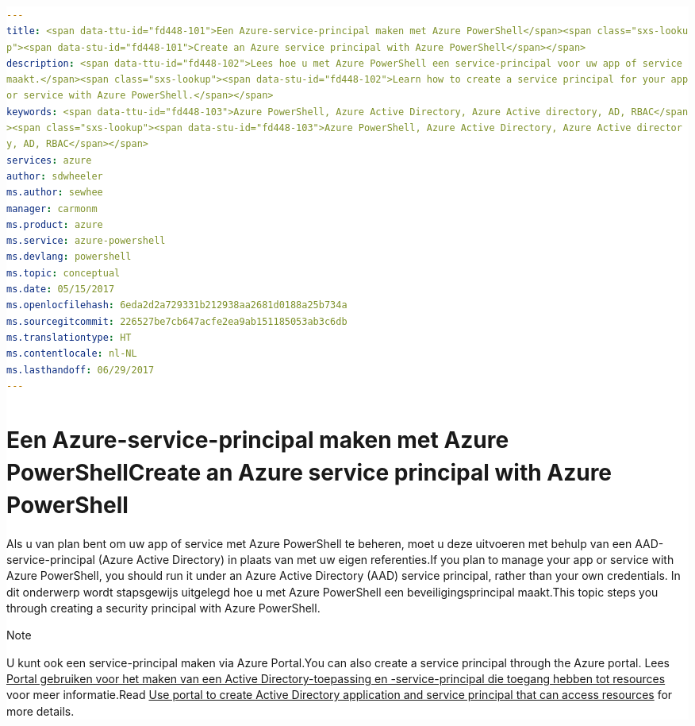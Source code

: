 ```yaml
---
title: <span data-ttu-id="fd448-101">Een Azure-service-principal maken met Azure PowerShell</span><span class="sxs-lookup"><span data-stu-id="fd448-101">Create an Azure service principal with Azure PowerShell</span></span>
description: <span data-ttu-id="fd448-102">Lees hoe u met Azure PowerShell een service-principal voor uw app of service maakt.</span><span class="sxs-lookup"><span data-stu-id="fd448-102">Learn how to create a service principal for your app or service with Azure PowerShell.</span></span>
keywords: <span data-ttu-id="fd448-103">Azure PowerShell, Azure Active Directory, Azure Active directory, AD, RBAC</span><span class="sxs-lookup"><span data-stu-id="fd448-103">Azure PowerShell, Azure Active Directory, Azure Active directory, AD, RBAC</span></span>
services: azure
author: sdwheeler
ms.author: sewhee
manager: carmonm
ms.product: azure
ms.service: azure-powershell
ms.devlang: powershell
ms.topic: conceptual
ms.date: 05/15/2017
ms.openlocfilehash: 6eda2d2a729331b212938aa2681d0188a25b734a
ms.sourcegitcommit: 226527be7cb647acfe2ea9ab151185053ab3c6db
ms.translationtype: HT
ms.contentlocale: nl-NL
ms.lasthandoff: 06/29/2017
---
```

# <span data-ttu-id="fd448-104">Een Azure-service-principal maken met Azure PowerShell</span><span class="sxs-lookup"><span data-stu-id="fd448-104">Create an Azure service principal with Azure PowerShell</span></span>
<a id="create-an-azure-service-principal-with-azure-powershell" class="xliff"></a>

<span data-ttu-id="fd448-105">Als u van plan bent om uw app of service met Azure PowerShell te beheren, moet u deze uitvoeren met behulp van een AAD-service-principal (Azure Active Directory) in plaats van met uw eigen referenties.</span><span class="sxs-lookup"><span data-stu-id="fd448-105">If you plan to manage your app or service with Azure PowerShell, you should run it under an Azure Active Directory (AAD) service principal, rather than your own credentials.</span></span> <span data-ttu-id="fd448-106">In dit onderwerp wordt stapsgewijs uitgelegd hoe u met Azure PowerShell een beveiligingsprincipal maakt.</span><span class="sxs-lookup"><span data-stu-id="fd448-106">This topic steps you through creating a security principal with Azure PowerShell.</span></span>

> [!NOTE]
> <span data-ttu-id="fd448-107">U kunt ook een service-principal maken via Azure Portal.</span><span class="sxs-lookup"><span data-stu-id="fd448-107">You can also create a service principal through the Azure portal.</span></span> <span data-ttu-id="fd448-108">Lees [Portal gebruiken voor het maken van een Active Directory-toepassing en -service-principal die toegang hebben tot resources](/azure/azure-resource-manager/resource-group-create-service-principal-portal) voor meer informatie.</span><span class="sxs-lookup"><span data-stu-id="fd448-108">Read [Use portal to create Active Directory application and service principal that can access resources](/azure/azure-resource-manager/resource-group-create-service-principal-portal) for more details.</span></span>
